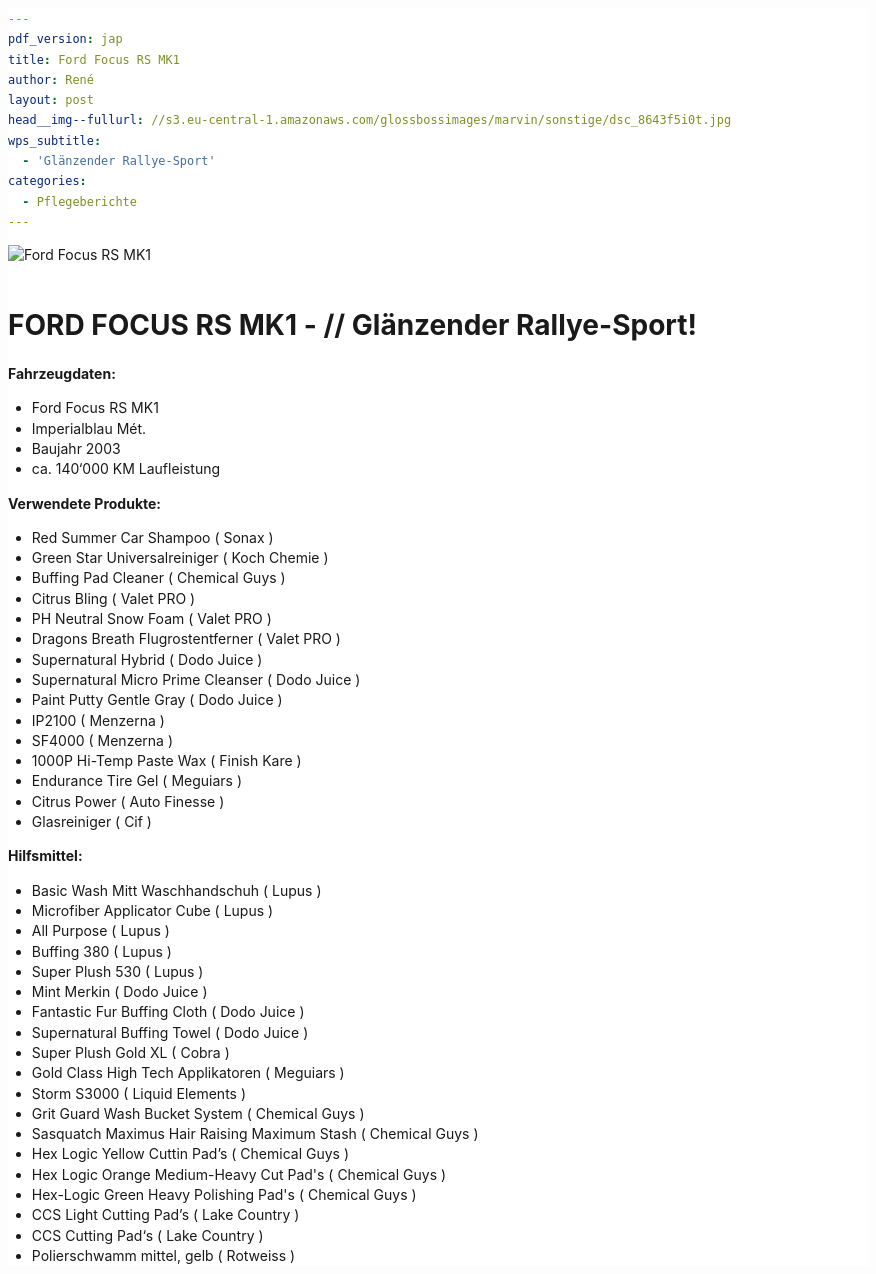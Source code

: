 ```yaml
---
pdf_version: jap
title: Ford Focus RS MK1
author: René
layout: post
head__img--fullurl: //s3.eu-central-1.amazonaws.com/glossbossimages/marvin/sonstige/dsc_8643f5i0t.jpg
wps_subtitle:
  - 'Glänzender Rallye-Sport'
categories:
  - Pflegeberichte
---
```


![Ford Focus RS MK1](http://abload.de/img/headermit9hxf3.jpg)

# FORD FOCUS RS MK1 - // Glänzender Rallye-Sport!

**Fahrzeugdaten:**

- Ford Focus RS MK1
- Imperialblau Mét.
- Baujahr 2003
- ca. 140‘000 KM Laufleistung

**Verwendete Produkte:**

- Red Summer Car Shampoo ( Sonax )
- Green Star Universalreiniger ( Koch Chemie )
- Buffing Pad Cleaner ( Chemical Guys )
- Citrus Bling ( Valet PRO )
- PH Neutral Snow Foam ( Valet PRO )
- Dragons Breath Flugrostentferner ( Valet PRO )
- Supernatural Hybrid ( Dodo Juice )
- Supernatural Micro Prime Cleanser ( Dodo Juice )
- Paint Putty Gentle Gray ( Dodo Juice )
- IP2100 ( Menzerna )
- SF4000 ( Menzerna )
- 1000P Hi-Temp Paste Wax ( Finish Kare )
- Endurance Tire Gel ( Meguiars )
- Citrus Power ( Auto Finesse )
- Glasreiniger ( Cif )

**Hilfsmittel:**

- Basic Wash Mitt Waschhandschuh ( Lupus )
- Microfiber Applicator Cube ( Lupus )
- All Purpose ( Lupus )
- Buffing 380 ( Lupus )
- Super Plush 530 ( Lupus )
- Mint Merkin ( Dodo Juice )
- Fantastic Fur Buffing Cloth ( Dodo Juice )
- Supernatural Buffing Towel ( Dodo Juice )
- Super Plush Gold XL ( Cobra )
- Gold Class High Tech Applikatoren ( Meguiars )
- Storm S3000 ( Liquid Elements )
- Grit Guard Wash Bucket System ( Chemical Guys )
- Sasquatch Maximus Hair Raising Maximum Stash ( Chemical Guys )
- Hex Logic Yellow Cuttin Pad’s ( Chemical Guys )
- Hex Logic Orange Medium-Heavy Cut Pad's ( Chemical Guys )
- Hex-Logic Green Heavy Polishing Pad's ( Chemical Guys )
- CCS Light Cutting Pad’s ( Lake Country )
- CCS Cutting Pad‘s ( Lake Country )
- Polierschwamm mittel, gelb ( Rotweiss )